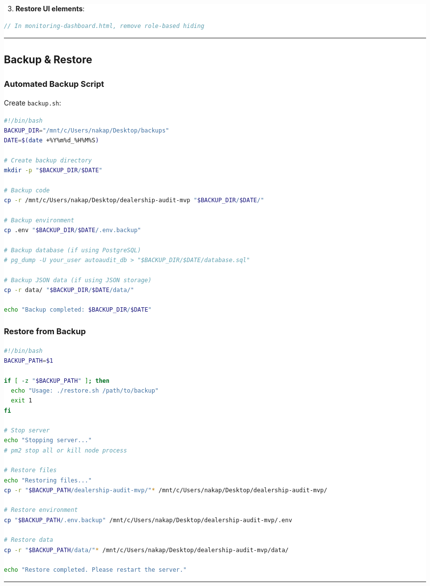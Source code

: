 3. **Restore UI elements**:
```javascript
// In monitoring-dashboard.html, remove role-based hiding
```

---

## Backup & Restore

### Automated Backup Script

Create `backup.sh`:
```bash
#!/bin/bash
BACKUP_DIR="/mnt/c/Users/nakap/Desktop/backups"
DATE=$(date +%Y%m%d_%H%M%S)

# Create backup directory
mkdir -p "$BACKUP_DIR/$DATE"

# Backup code
cp -r /mnt/c/Users/nakap/Desktop/dealership-audit-mvp "$BACKUP_DIR/$DATE/"

# Backup environment
cp .env "$BACKUP_DIR/$DATE/.env.backup"

# Backup database (if using PostgreSQL)
# pg_dump -U your_user autoaudit_db > "$BACKUP_DIR/$DATE/database.sql"

# Backup JSON data (if using JSON storage)
cp -r data/ "$BACKUP_DIR/$DATE/data/"

echo "Backup completed: $BACKUP_DIR/$DATE"
```

### Restore from Backup

```bash
#!/bin/bash
BACKUP_PATH=$1

if [ -z "$BACKUP_PATH" ]; then
  echo "Usage: ./restore.sh /path/to/backup"
  exit 1
fi

# Stop server
echo "Stopping server..."
# pm2 stop all or kill node process

# Restore files
echo "Restoring files..."
cp -r "$BACKUP_PATH/dealership-audit-mvp/"* /mnt/c/Users/nakap/Desktop/dealership-audit-mvp/

# Restore environment
cp "$BACKUP_PATH/.env.backup" /mnt/c/Users/nakap/Desktop/dealership-audit-mvp/.env

# Restore data
cp -r "$BACKUP_PATH/data/"* /mnt/c/Users/nakap/Desktop/dealership-audit-mvp/data/

echo "Restore completed. Please restart the server."
```

---